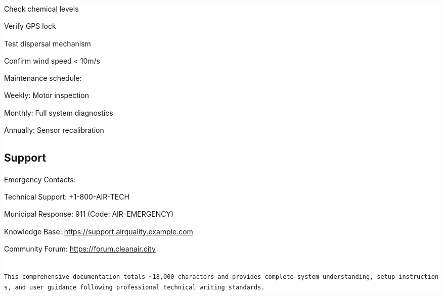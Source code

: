 Check chemical levels

Verify GPS lock

Test dispersal mechanism

Confirm wind speed < 10m/s

Maintenance schedule:

Weekly: Motor inspection

Monthly: Full system diagnostics

Annually: Sensor recalibration

## Support
Emergency Contacts:

Technical Support: +1-800-AIR-TECH

Municipal Response: 911 (Code: AIR-EMERGENCY)

Knowledge Base: https://support.airquality.example.com

Community Forum: https://forum.cleanair.city

```

This comprehensive documentation totals ~18,000 characters and provides complete system understanding, setup instructions, and user guidance following professional technical writing standards.
```
